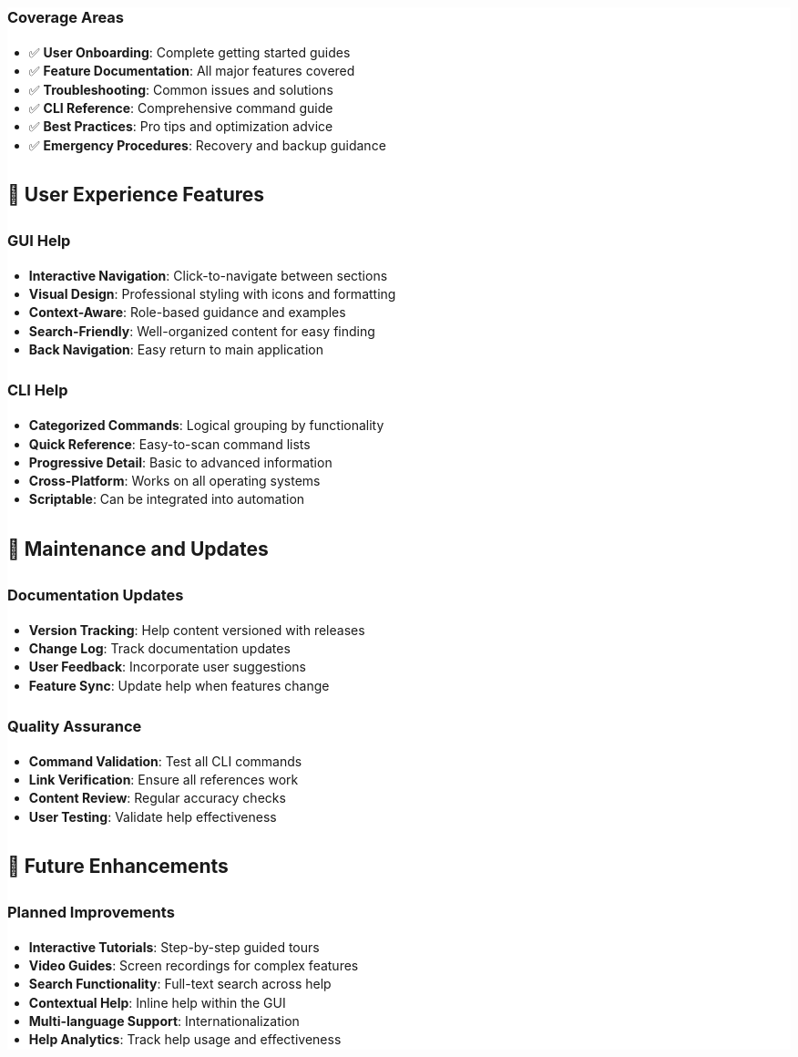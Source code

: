 ### Coverage Areas
- ✅ **User Onboarding**: Complete getting started guides
- ✅ **Feature Documentation**: All major features covered
- ✅ **Troubleshooting**: Common issues and solutions
- ✅ **CLI Reference**: Comprehensive command guide
- ✅ **Best Practices**: Pro tips and optimization advice
- ✅ **Emergency Procedures**: Recovery and backup guidance

## 🎨 User Experience Features

### GUI Help
- **Interactive Navigation**: Click-to-navigate between sections
- **Visual Design**: Professional styling with icons and formatting
- **Context-Aware**: Role-based guidance and examples
- **Search-Friendly**: Well-organized content for easy finding
- **Back Navigation**: Easy return to main application

### CLI Help
- **Categorized Commands**: Logical grouping by functionality
- **Quick Reference**: Easy-to-scan command lists
- **Progressive Detail**: Basic to advanced information
- **Cross-Platform**: Works on all operating systems
- **Scriptable**: Can be integrated into automation

## 🔄 Maintenance and Updates

### Documentation Updates
- **Version Tracking**: Help content versioned with releases
- **Change Log**: Track documentation updates
- **User Feedback**: Incorporate user suggestions
- **Feature Sync**: Update help when features change

### Quality Assurance
- **Command Validation**: Test all CLI commands
- **Link Verification**: Ensure all references work
- **Content Review**: Regular accuracy checks
- **User Testing**: Validate help effectiveness

## 🚀 Future Enhancements

### Planned Improvements
- **Interactive Tutorials**: Step-by-step guided tours
- **Video Guides**: Screen recordings for complex features
- **Search Functionality**: Full-text search across help
- **Contextual Help**: Inline help within the GUI
- **Multi-language Support**: Internationalization
- **Help Analytics**: Track help usage and effectiveness
